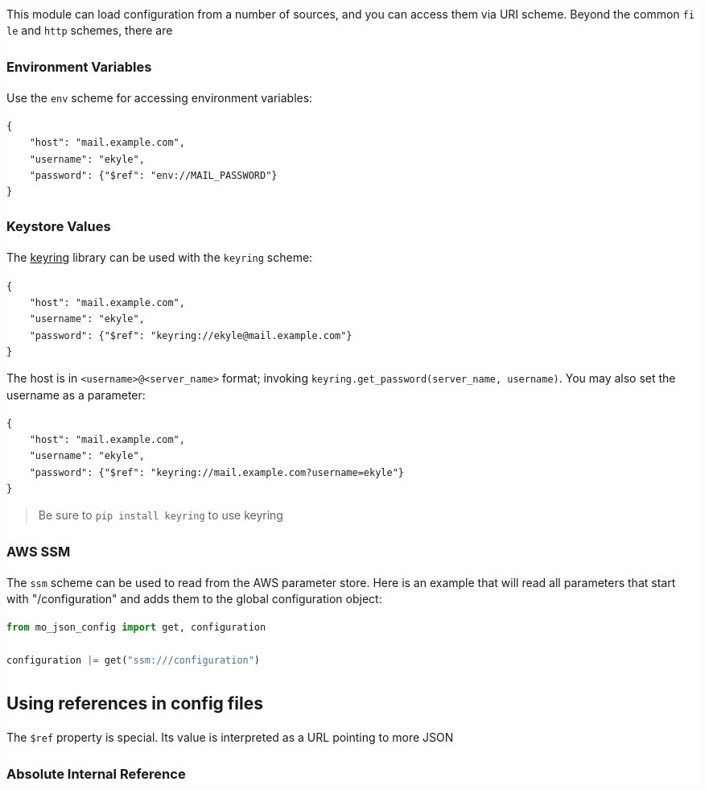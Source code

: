 This module can load configuration from a number of sources, and you can access them via URI scheme.  Beyond the common `file` and `http` schemes, there are


### Environment Variables

Use the `env` scheme for accessing environment variables:

    {
        "host": "mail.example.com",
        "username": "ekyle",
        "password": {"$ref": "env://MAIL_PASSWORD"}
    }


### Keystore Values

The [keyring](https://pypi.org/project/keyring/) library can be used with the `keyring` scheme:
 
    {
        "host": "mail.example.com",
        "username": "ekyle",
        "password": {"$ref": "keyring://ekyle@mail.example.com"}
    }

The host is in `<username>@<server_name>` format; invoking `keyring.get_password(server_name, username)`.  You may also set the username as a parameter:


    {
        "host": "mail.example.com",
        "username": "ekyle",
        "password": {"$ref": "keyring://mail.example.com?username=ekyle"}
    }

> Be sure to `pip install keyring` to use keyring


### AWS SSM

The `ssm` scheme can be used to read from the AWS parameter store.  Here is an example that will read all parameters that start with "/configuration" and adds them to the global configuration object:

```python
from mo_json_config import get, configuration

configuration |= get("ssm:///configuration")
```
  

## Using references in config files

The `$ref` property is special. Its value is interpreted as a URL pointing to more JSON


### Absolute Internal Reference
